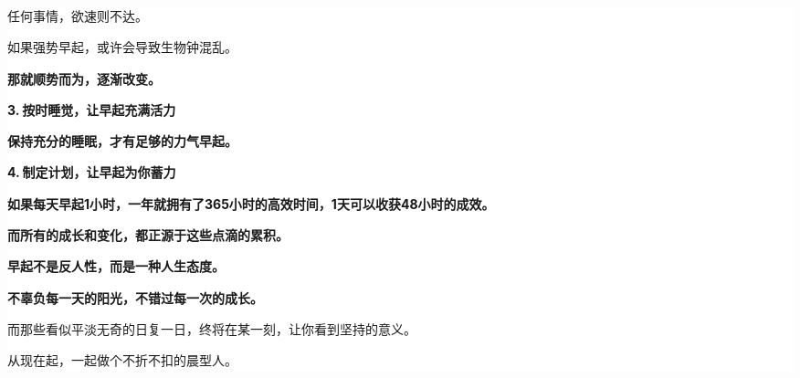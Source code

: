 任何事情，欲速则不达。

如果强势早起，或许会导致生物钟混乱。

**那就顺势而为，逐渐改变。**

 **3. 按时睡觉，让早起充满活力** 

**保持充分的睡眠，才有足够的力气早起。**

 **4. 制定计划，让早起为你蓄力** 

**如果每天早起1小时，一年就拥有了365小时的高效时间，1天可以收获48小时的成效。**

**而所有的成长和变化，都正源于这些点滴的累积。**



**早起不是反人性，而是一种人生态度。**

**不辜负每一天的阳光，不错过每一次的成长。**

而那些看似平淡无奇的日复一日，终将在某一刻，让你看到坚持的意义。

从现在起，一起做个不折不扣的晨型人。